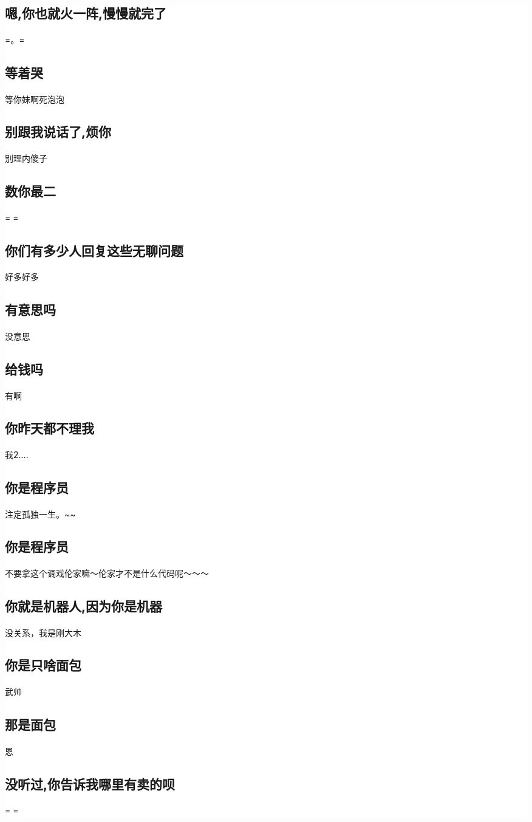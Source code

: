 ## 嗯,你也就火一阵,慢慢就完了
=。=

## 等着哭
等你妹啊死泡泡

## 别跟我说话了,烦你
别理内傻子

## 数你最二
= =

## 你们有多少人回复这些无聊问题
好多好多

## 有意思吗
没意思

## 给钱吗
有啊

## 你昨天都不理我
我2....

## 你是程序员
注定孤独一生。~~

## 你是程序员
不要拿这个调戏伦家嘛～伦家才不是什么代码呢～～～

## 你就是机器人,因为你是机器
没关系，我是刚大木

## 你是只啥面包
武帅

## 那是面包
恩

## 没听过,你告诉我哪里有卖的呗
= =

